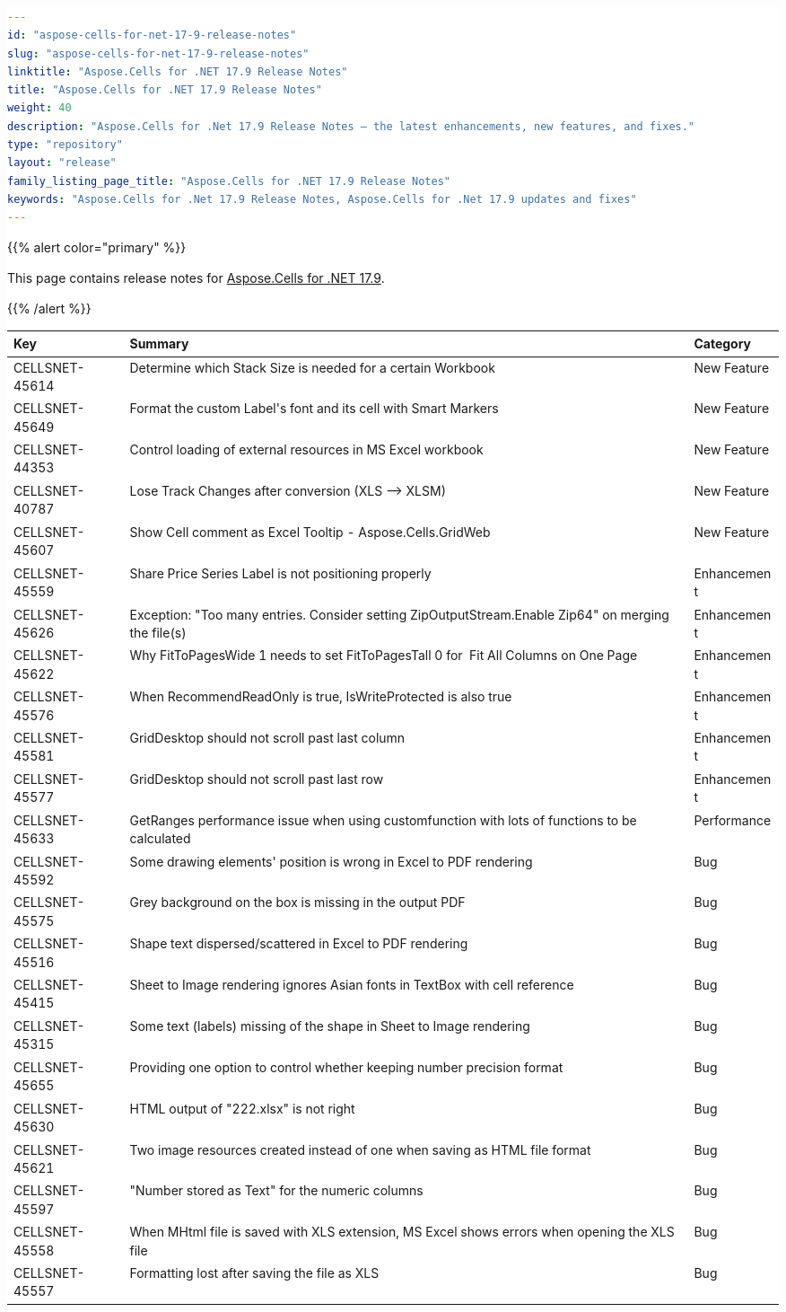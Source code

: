 ```yaml
---
id: "aspose-cells-for-net-17-9-release-notes"
slug: "aspose-cells-for-net-17-9-release-notes"
linktitle: "Aspose.Cells for .NET 17.9 Release Notes"
title: "Aspose.Cells for .NET 17.9 Release Notes"
weight: 40
description: "Aspose.Cells for .Net 17.9 Release Notes – the latest enhancements, new features, and fixes."
type: "repository"
layout: "release"
family_listing_page_title: "Aspose.Cells for .NET 17.9 Release Notes"
keywords: "Aspose.Cells for .Net 17.9 Release Notes, Aspose.Cells for .Net 17.9 updates and fixes"
---
```


{{% alert color="primary" %}} 

This page contains release notes for [Aspose.Cells for .NET 17.9](https://releases.aspose.com/cells/net/new-releases/aspose.cells-for-.net-17.9/).

{{% /alert %}} 

|**Key**|**Summary**|**Category**|
| :- | :- | :- |
|CELLSNET-45614|Determine which Stack Size is needed for a certain Workbook|New Feature |
|CELLSNET-45649|Format the custom Label's font and its cell with Smart Markers |New Feature |
|CELLSNET-44353|Control loading of external resources in MS Excel workbook|New Feature |
|CELLSNET-40787|Lose Track Changes after conversion (XLS --> XLSM)|New Feature |
|CELLSNET-45607|Show Cell comment as Excel Tooltip - Aspose.Cells.GridWeb|New Feature |
|CELLSNET-45559|Share Price Series Label is not positioning properly|Enhancement |
|CELLSNET-45626|Exception: "Too many entries. Consider setting ZipOutputStream.Enable Zip64" on merging the file(s)|Enhancement |
|CELLSNET-45622|Why FitToPagesWide 1 needs to set FitToPagesTall 0 for  Fit All Columns on One Page|Enhancement |
|CELLSNET-45576|When RecommendReadOnly is true, IsWriteProtected is also true|Enhancement |
|CELLSNET-45581|GridDesktop should not scroll past last column|Enhancement |
|CELLSNET-45577|GridDesktop should not scroll past last row|Enhancement |
|CELLSNET-45633|GetRanges performance issue when using customfunction with lots of functions to be calculated|Performance|
|CELLSNET-45592|Some drawing elements' position is wrong in Excel to PDF rendering|Bug |
|CELLSNET-45575|Grey background on the box is missing in the output PDF|Bug |
|CELLSNET-45516|Shape text dispersed/scattered in Excel to PDF rendering|Bug |
|CELLSNET-45415|Sheet to Image rendering ignores Asian fonts in TextBox with cell reference|Bug |
|CELLSNET-45315|Some text (labels) missing of the shape in Sheet to Image rendering|Bug |
|CELLSNET-45655|Providing one option to control whether keeping number precision format|Bug |
|CELLSNET-45630|HTML output of "222.xlsx" is not right|Bug |
|CELLSNET-45621|Two image resources created instead of one when saving as HTML file format|Bug |
|CELLSNET-45597|"Number stored as Text" for the numeric columns|Bug |
|CELLSNET-45558|When MHtml file is saved with XLS extension, MS Excel shows errors when opening the XLS file|Bug |
|CELLSNET-45557|Formatting lost after saving the file as XLS|Bug |